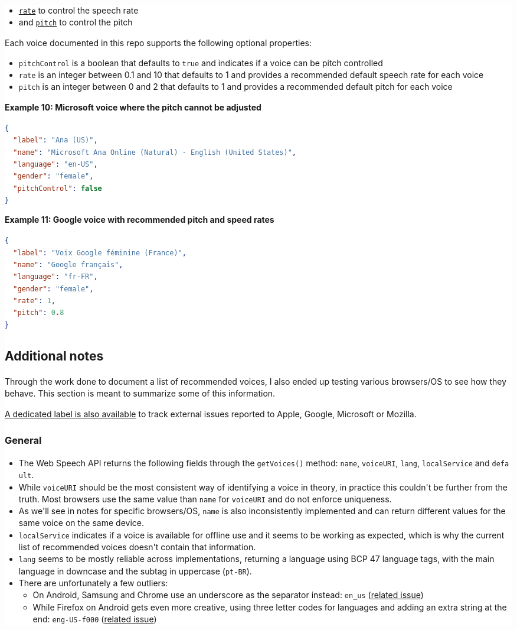 - [`rate`](https://developer.mozilla.org/en-US/docs/Web/API/SpeechSynthesisUtterance/rate) to control the speech rate
- and [`pitch`](https://developer.mozilla.org/en-US/docs/Web/API/SpeechSynthesisUtterance/pitch) to control the pitch

Each voice documented in this repo supports the following optional properties:

- `pitchControl` is a boolean that defaults to `true` and indicates if a voice can be pitch controlled
- `rate` is an integer between 0.1 and 10 that defaults to 1 and provides a recommended default speech rate for each voice
- `pitch` is an integer between 0 and 2 that defaults to 1 and provides a recommended default pitch for each voice

**Example 10: Microsoft voice where the pitch cannot be adjusted**

```json
{
  "label": "Ana (US)",
  "name": "Microsoft Ana Online (Natural) - English (United States)",
  "language": "en-US",
  "gender": "female",
  "pitchControl": false
}
```

**Example 11: Google voice with recommended pitch and speed rates**

```json
{
  "label": "Voix Google féminine (France)",
  "name": "Google français",
  "language": "fr-FR",
  "gender": "female",
  "rate": 1,
  "pitch": 0.8
}
```

## Additional notes

Through the work done to document a list of recommended voices, I also ended up testing various browsers/OS to see how they behave. This section is meant to summarize some of this information.

[A dedicated label is also available](https://github.com/HadrienGardeur/TTS-recommended-voices/issues?q=is%3Aissue+is%3Aopen+label%3Aexternal-issue) to track external issues reported to Apple, Google, Microsoft or Mozilla.

### General

* The Web Speech API returns the following fields through the `getVoices()` method: `name`, `voiceURI`, `lang`, `localService` and `default`.
* While `voiceURI` should be the most consistent way of identifying a voice in theory, in practice this couldn't be further from the truth. Most browsers use the same value than `name` for `voiceURI` and do not enforce uniqueness.
* As we'll see in notes for specific browsers/OS, `name` is also inconsistently implemented and can return different values for the same voice on the same device.
* `localService` indicates if a voice is available for offline use and it seems to be working as expected, which is why the current list of recommended voices doesn't contain that information.
* `lang` seems to be mostly reliable across implementations, returning a language using BCP 47 language tags, with the main language in downcase and the subtag in uppercase (`pt-BR`).
* There are unfortunately a few outliers:
	* On Android, Samsung and Chrome use an underscore as the separator instead: `en_us` ([related issue](https://github.com/HadrienGardeur/web-speech-recommended-voices/issues/13))
	* While Firefox on Android gets even more creative, using three letter codes for languages and adding an extra string at the end: `eng-US-f000` ([related issue](https://github.com/HadrienGardeur/web-speech-recommended-voices/issues/17))